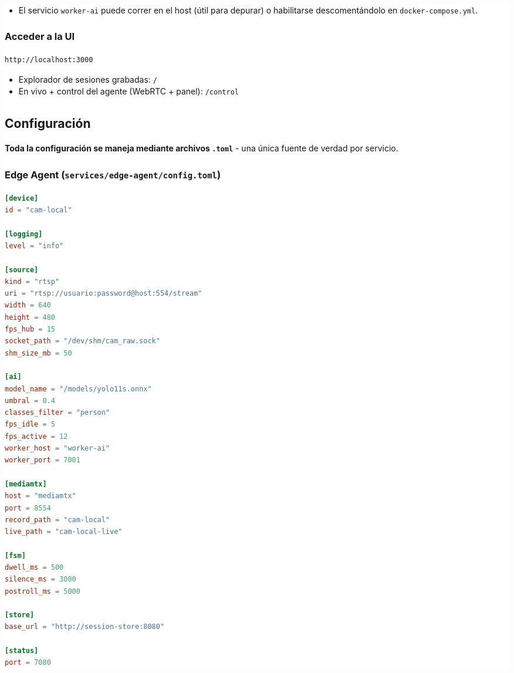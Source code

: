 - El servicio `worker-ai` puede correr en el host (útil para depurar) o habilitarse descomentándolo en `docker-compose.yml`.

### Acceder a la UI

```
http://localhost:3000
```
- Explorador de sesiones grabadas: `/`
- En vivo + control del agente (WebRTC + panel): `/control`

##  Configuración

**Toda la configuración se maneja mediante archivos `.toml`** - una única fuente de verdad por servicio.

### Edge Agent (`services/edge-agent/config.toml`)

```toml
[device]
id = "cam-local"

[logging]
level = "info"

[source]
kind = "rtsp"
uri = "rtsp://usuario:password@host:554/stream"
width = 640
height = 480
fps_hub = 15
socket_path = "/dev/shm/cam_raw.sock"
shm_size_mb = 50

[ai]
model_name = "/models/yolo11s.onnx"
umbral = 0.4
classes_filter = "person"
fps_idle = 5
fps_active = 12
worker_host = "worker-ai"
worker_port = 7001

[mediamtx]
host = "mediamtx"
port = 8554
record_path = "cam-local"
live_path = "cam-local-live"

[fsm]
dwell_ms = 500
silence_ms = 3000
postroll_ms = 5000

[store]
base_url = "http://session-store:8080"

[status]
port = 7080
```
